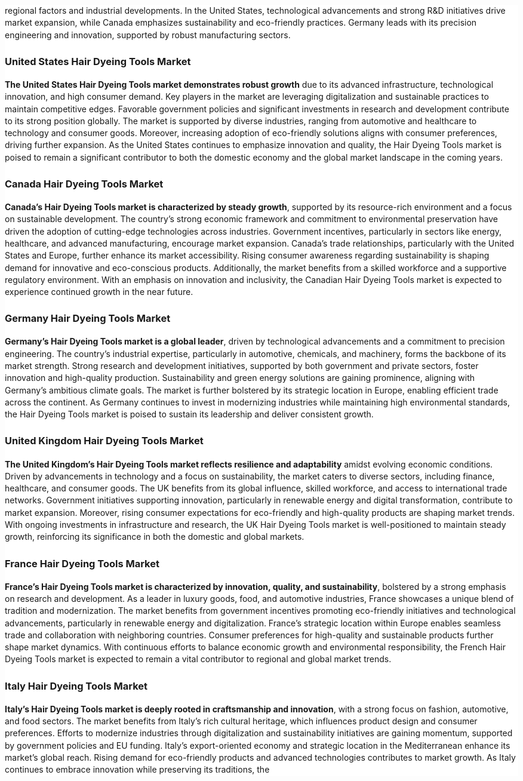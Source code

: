 regional factors and industrial developments. In the United States, technological advancements and strong R&amp;D initiatives drive market expansion, while Canada emphasizes sustainability and eco-friendly practices. Germany leads with its precision engineering and innovation, supported by robust manufacturing sectors.</span></em></p></blockquote><h3><strong>United States Hair Dyeing Tools Market</strong></h3><p><strong>The United States Hair Dyeing Tools market demonstrates robust growth</strong> due to its advanced infrastructure, technological innovation, and high consumer demand. Key players in the market are leveraging digitalization and sustainable practices to maintain competitive edges. Favorable government policies and significant investments in research and development contribute to its strong position globally. The market is supported by diverse industries, ranging from automotive and healthcare to technology and consumer goods. Moreover, increasing adoption of eco-friendly solutions aligns with consumer preferences, driving further expansion. As the United States continues to emphasize innovation and quality, the Hair Dyeing Tools market is poised to remain a significant contributor to both the domestic economy and the global market landscape in the coming years.</p><h3><strong>Canada Hair Dyeing Tools Market</strong></h3><p><strong>Canada&rsquo;s Hair Dyeing Tools market is characterized by steady growth</strong>, supported by its resource-rich environment and a focus on sustainable development. The country&rsquo;s strong economic framework and commitment to environmental preservation have driven the adoption of cutting-edge technologies across industries. Government incentives, particularly in sectors like energy, healthcare, and advanced manufacturing, encourage market expansion. Canada&rsquo;s trade relationships, particularly with the United States and Europe, further enhance its market accessibility. Rising consumer awareness regarding sustainability is shaping demand for innovative and eco-conscious products. Additionally, the market benefits from a skilled workforce and a supportive regulatory environment. With an emphasis on innovation and inclusivity, the Canadian Hair Dyeing Tools market is expected to experience continued growth in the near future.</p><h3><strong>Germany Hair Dyeing Tools Market</strong></h3><p><strong>Germany&rsquo;s Hair Dyeing Tools market is a global leader</strong>, driven by technological advancements and a commitment to precision engineering. The country&rsquo;s industrial expertise, particularly in automotive, chemicals, and machinery, forms the backbone of its market strength. Strong research and development initiatives, supported by both government and private sectors, foster innovation and high-quality production. Sustainability and green energy solutions are gaining prominence, aligning with Germany&rsquo;s ambitious climate goals. The market is further bolstered by its strategic location in Europe, enabling efficient trade across the continent. As Germany continues to invest in modernizing industries while maintaining high environmental standards, the Hair Dyeing Tools market is poised to sustain its leadership and deliver consistent growth.</p><h3><strong>United Kingdom Hair Dyeing Tools Market</strong></h3><p><strong>The United Kingdom&rsquo;s Hair Dyeing Tools market reflects resilience and adaptability</strong> amidst evolving economic conditions. Driven by advancements in technology and a focus on sustainability, the market caters to diverse sectors, including finance, healthcare, and consumer goods. The UK benefits from its global influence, skilled workforce, and access to international trade networks. Government initiatives supporting innovation, particularly in renewable energy and digital transformation, contribute to market expansion. Moreover, rising consumer expectations for eco-friendly and high-quality products are shaping market trends. With ongoing investments in infrastructure and research, the UK Hair Dyeing Tools market is well-positioned to maintain steady growth, reinforcing its significance in both the domestic and global markets.</p><h3><strong>France Hair Dyeing Tools Market</strong></h3><p><strong>France&rsquo;s Hair Dyeing Tools market is characterized by innovation, quality, and sustainability</strong>, bolstered by a strong emphasis on research and development. As a leader in luxury goods, food, and automotive industries, France showcases a unique blend of tradition and modernization. The market benefits from government incentives promoting eco-friendly initiatives and technological advancements, particularly in renewable energy and digitalization. France&rsquo;s strategic location within Europe enables seamless trade and collaboration with neighboring countries. Consumer preferences for high-quality and sustainable products further shape market dynamics. With continuous efforts to balance economic growth and environmental responsibility, the French Hair Dyeing Tools market is expected to remain a vital contributor to regional and global market trends.</p><h3><strong>Italy Hair Dyeing Tools Market</strong></h3><p><strong>Italy&rsquo;s Hair Dyeing Tools market is deeply rooted in craftsmanship and innovation</strong>, with a strong focus on fashion, automotive, and food sectors. The market benefits from Italy&rsquo;s rich cultural heritage, which influences product design and consumer preferences. Efforts to modernize industries through digitalization and sustainability initiatives are gaining momentum, supported by government policies and EU funding. Italy&rsquo;s export-oriented economy and strategic location in the Mediterranean enhance its market&rsquo;s global reach. Rising demand for eco-friendly products and advanced technologies contributes to market growth. As Italy continues to embrace innovation while preserving its traditions, the
